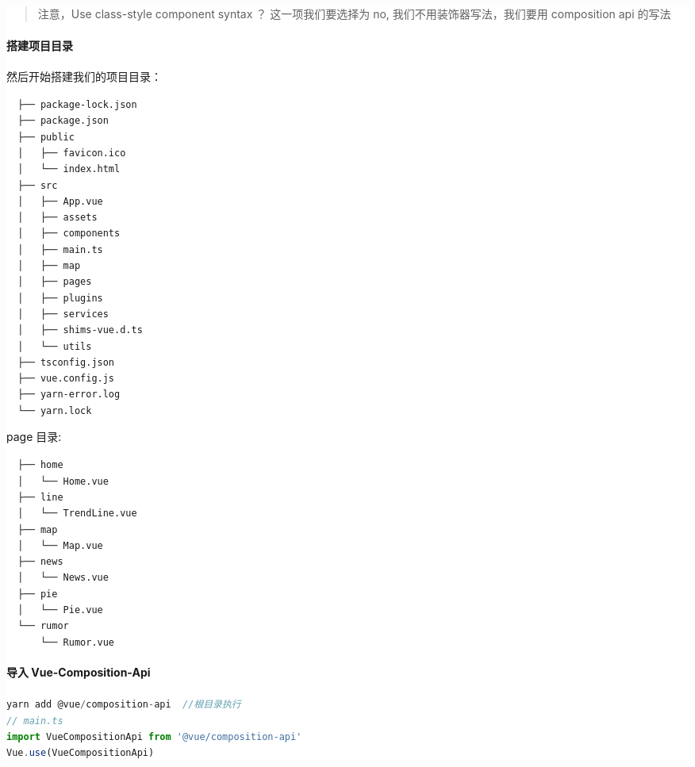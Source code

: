 > 注意，Use class-style component syntax ？ 这一项我们要选择为 no, 我们不用装饰器写法，我们要用 composition api 的写法

#### 搭建项目目录

然后开始搭建我们的项目目录：

```
  ├── package-lock.json
  ├── package.json
  ├── public
  │   ├── favicon.ico
  │   └── index.html
  ├── src
  │   ├── App.vue
  │   ├── assets
  │   ├── components
  │   ├── main.ts
  │   ├── map
  │   ├── pages
  │   ├── plugins
  │   ├── services
  │   ├── shims-vue.d.ts
  │   └── utils
  ├── tsconfig.json
  ├── vue.config.js
  ├── yarn-error.log
  └── yarn.lock
```

page 目录:

```
  ├── home
  │   └── Home.vue
  ├── line
  │   └── TrendLine.vue
  ├── map
  │   └── Map.vue
  ├── news
  │   └── News.vue
  ├── pie
  │   └── Pie.vue
  └── rumor
      └── Rumor.vue
```

#### 导入 Vue-Composition-Api

```js
yarn add @vue/composition-api  //根目录执行
// main.ts
import VueCompositionApi from '@vue/composition-api'
Vue.use(VueCompositionApi)
```
